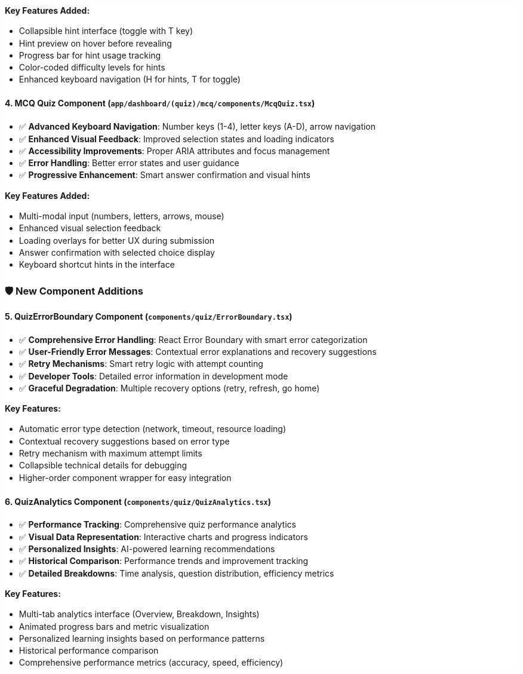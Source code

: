 **Key Features Added:**
- Collapsible hint interface (toggle with T key)
- Hint preview on hover before revealing
- Progress bar for hint usage tracking
- Color-coded difficulty levels for hints
- Enhanced keyboard navigation (H for hints, T for toggle)

#### 4. **MCQ Quiz Component** (`app/dashboard/(quiz)/mcq/components/McqQuiz.tsx`)
- ✅ **Advanced Keyboard Navigation**: Number keys (1-4), letter keys (A-D), arrow navigation
- ✅ **Enhanced Visual Feedback**: Improved selection states and loading indicators
- ✅ **Accessibility Improvements**: Proper ARIA attributes and focus management
- ✅ **Error Handling**: Better error states and user guidance
- ✅ **Progressive Enhancement**: Smart answer confirmation and visual hints

**Key Features Added:**
- Multi-modal input (numbers, letters, arrows, mouse)
- Enhanced visual selection feedback
- Loading overlays for better UX during submission
- Answer confirmation with selected choice display
- Keyboard shortcut hints in the interface

### 🛡️ New Component Additions

#### 5. **QuizErrorBoundary Component** (`components/quiz/ErrorBoundary.tsx`)
- ✅ **Comprehensive Error Handling**: React Error Boundary with smart error categorization
- ✅ **User-Friendly Error Messages**: Contextual error explanations and recovery suggestions
- ✅ **Retry Mechanisms**: Smart retry logic with attempt counting
- ✅ **Developer Tools**: Detailed error information in development mode
- ✅ **Graceful Degradation**: Multiple recovery options (retry, refresh, go home)

**Key Features:**
- Automatic error type detection (network, timeout, resource loading)
- Contextual recovery suggestions based on error type
- Retry mechanism with maximum attempt limits
- Collapsible technical details for debugging
- Higher-order component wrapper for easy integration

#### 6. **QuizAnalytics Component** (`components/quiz/QuizAnalytics.tsx`)
- ✅ **Performance Tracking**: Comprehensive quiz performance analytics
- ✅ **Visual Data Representation**: Interactive charts and progress indicators
- ✅ **Personalized Insights**: AI-powered learning recommendations
- ✅ **Historical Comparison**: Performance trends and improvement tracking
- ✅ **Detailed Breakdowns**: Time analysis, question distribution, efficiency metrics

**Key Features:**
- Multi-tab analytics interface (Overview, Breakdown, Insights)
- Animated progress bars and metric visualization
- Personalized learning insights based on performance patterns
- Historical performance comparison
- Comprehensive performance metrics (accuracy, speed, efficiency)
